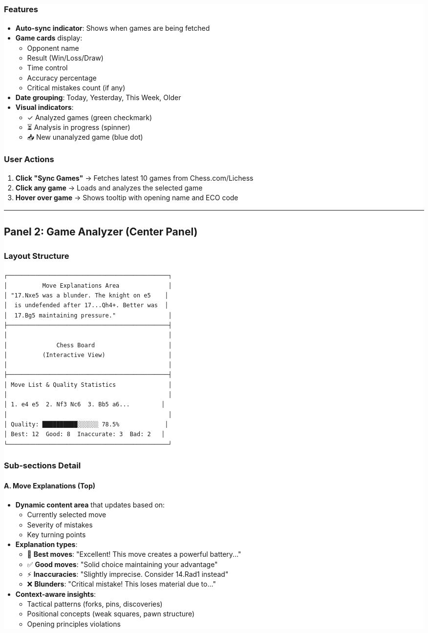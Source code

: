 ### Features
- **Auto-sync indicator**: Shows when games are being fetched
- **Game cards** display:
  - Opponent name
  - Result (Win/Loss/Draw)
  - Time control
  - Accuracy percentage
  - Critical mistakes count (if any)
- **Date grouping**: Today, Yesterday, This Week, Older
- **Visual indicators**:
  - ✓ Analyzed games (green checkmark)
  - ⏳ Analysis in progress (spinner)
  - 📥 New unanalyzed game (blue dot)

### User Actions
1. **Click "Sync Games"** → Fetches latest 10 games from Chess.com/Lichess
2. **Click any game** → Loads and analyzes the selected game
3. **Hover over game** → Shows tooltip with opening name and ECO code

---

## Panel 2: Game Analyzer (Center Panel)

### Layout Structure
```
┌──────────────────────────────────────────────┐
│          Move Explanations Area              │
│ "17.Nxe5 was a blunder. The knight on e5    │
│  is undefended after 17...Qh4+. Better was  │
│  17.Bg5 maintaining pressure."               │
├──────────────────────────────────────────────┤
│                                              │
│              Chess Board                     │
│          (Interactive View)                  │
│                                              │
├──────────────────────────────────────────────┤
│ Move List & Quality Statistics               │
│                                              │
│ 1. e4 e5  2. Nf3 Nc6  3. Bb5 a6...         │
│                                              │
│ Quality: ██████████░░░░░░ 78.5%             │
│ Best: 12  Good: 8  Inaccurate: 3  Bad: 2   │
└──────────────────────────────────────────────┘
```

### Sub-sections Detail

#### A. Move Explanations (Top)
- **Dynamic content area** that updates based on:
  - Currently selected move
  - Severity of mistakes
  - Key turning points
- **Explanation types**:
  - 🎯 **Best moves**: "Excellent! This move creates a powerful battery..."
  - ✅ **Good moves**: "Solid choice maintaining your advantage"
  - ⚡ **Inaccuracies**: "Slightly imprecise. Consider 14.Rad1 instead"
  - ❌ **Blunders**: "Critical mistake! This loses material due to..."
- **Context-aware insights**:
  - Tactical patterns (forks, pins, discoveries)
  - Positional concepts (weak squares, pawn structure)
  - Opening principles violations
